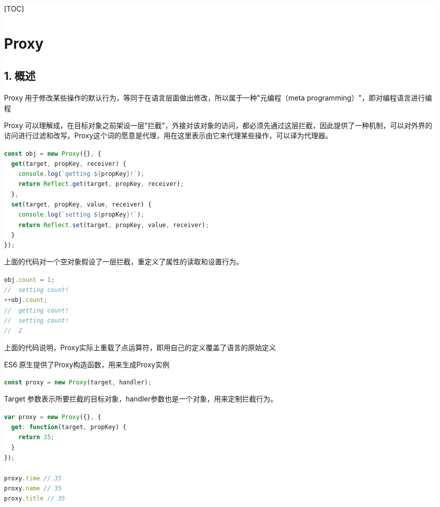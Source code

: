 [TOC]

# Proxy

## 1. 概述

Proxy 用于修改某些操作的默认行为，等同于在语言层面做出修改，所以属于一种"元编程（meta programming）"，即对编程语言进行编程

Proxy 可以理解成，在目标对象之前架设一层"拦截"，外接对该对象的访问，都必须先通过这层拦截，因此提供了一种机制，可以对外界的访问进行过滤和改写。Proxy这个词的愿意是代理，用在这里表示由它来代理某些操作，可以译为代理器。

```js
const obj = new Proxy({}, {
  get(target, propKey, receiver) {
    console.log(`getting ${propKey}!`);
    return Reflect.get(target, propKey, receiver);
  },
  set(target, propKey, value, receiver) {
    console.log(`setting ${propKey}!`);
    return Reflect.set(target, propKey, value, receiver);
  }
});
```

上面的代码对一个空对象假设了一层拦截，重定义了属性的读取和设置行为。

```js
obj.count = 1;
//  setting count!
++obj.count;
//  getting count!
//  setting count!
//  2
```

上面的代码说明，Proxy实际上重载了点运算符，即用自己的定义覆盖了语言的原始定义

ES6 原生提供了Proxy构造函数，用来生成Proxy实例

```js
const proxy = new Proxy(target, handler);
```

Target 参数表示所要拦截的目标对象，handler参数也是一个对象，用来定制拦截行为。

```javascript
var proxy = new Proxy({}, {
  get: function(target, propKey) {
    return 35;
  }
});

proxy.time // 35
proxy.name // 35
proxy.title // 35
```
